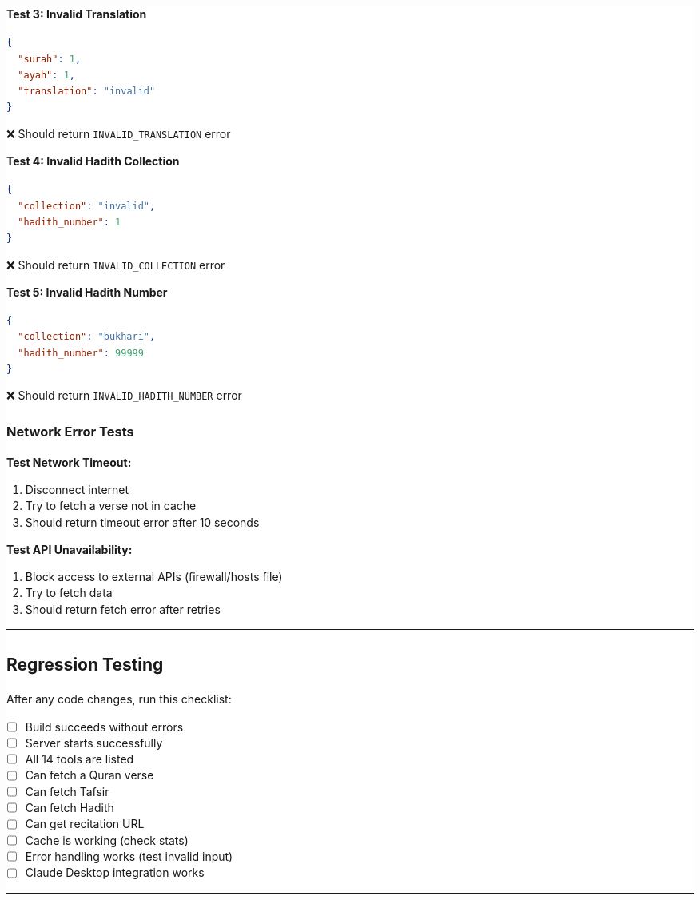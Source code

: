 **Test 3: Invalid Translation**
```json
{
  "surah": 1,
  "ayah": 1,
  "translation": "invalid"
}
```
❌ Should return `INVALID_TRANSLATION` error

**Test 4: Invalid Hadith Collection**
```json
{
  "collection": "invalid",
  "hadith_number": 1
}
```
❌ Should return `INVALID_COLLECTION` error

**Test 5: Invalid Hadith Number**
```json
{
  "collection": "bukhari",
  "hadith_number": 99999
}
```
❌ Should return `INVALID_HADITH_NUMBER` error

### Network Error Tests

**Test Network Timeout:**
1. Disconnect internet
2. Try to fetch a verse not in cache
3. Should return timeout error after 10 seconds

**Test API Unavailability:**
1. Block access to external APIs (firewall/hosts file)
2. Try to fetch data
3. Should return fetch error after retries

---

## Regression Testing

After any code changes, run this checklist:

- [ ] Build succeeds without errors
- [ ] Server starts successfully
- [ ] All 14 tools are listed
- [ ] Can fetch a Quran verse
- [ ] Can fetch Tafsir
- [ ] Can fetch Hadith
- [ ] Can get recitation URL
- [ ] Cache is working (check stats)
- [ ] Error handling works (test invalid input)
- [ ] Claude Desktop integration works

---
